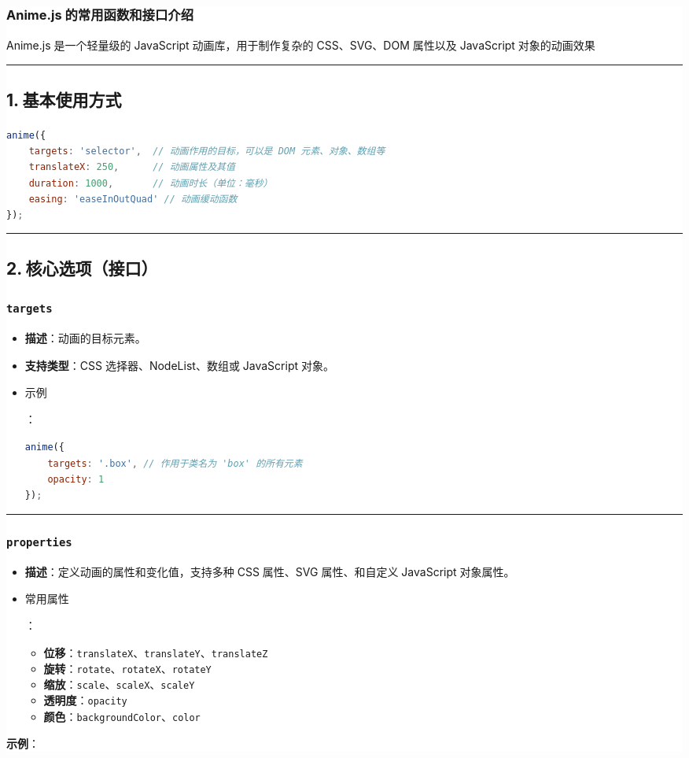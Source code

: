 ### Anime.js 的常用函数和接口介绍

Anime.js 是一个轻量级的 JavaScript 动画库，用于制作复杂的 CSS、SVG、DOM 属性以及 JavaScript 对象的动画效果

------

## **1. 基本使用方式**

```javascript
anime({
    targets: 'selector',  // 动画作用的目标，可以是 DOM 元素、对象、数组等
    translateX: 250,      // 动画属性及其值
    duration: 1000,       // 动画时长（单位：毫秒）
    easing: 'easeInOutQuad' // 动画缓动函数
});
```

------

## **2. 核心选项（接口）**

### **`targets`**

- **描述**：动画的目标元素。

- **支持类型**：CSS 选择器、NodeList、数组或 JavaScript 对象。

- 示例

  ：

  ```javascript
  anime({
      targets: '.box', // 作用于类名为 'box' 的所有元素
      opacity: 1
  });
  ```

------

### **`properties`**

- **描述**：定义动画的属性和变化值，支持多种 CSS 属性、SVG 属性、和自定义 JavaScript 对象属性。

- 常用属性

  ：

  - **位移**：`translateX`、`translateY`、`translateZ`
  - **旋转**：`rotate`、`rotateX`、`rotateY`
  - **缩放**：`scale`、`scaleX`、`scaleY`
  - **透明度**：`opacity`
  - **颜色**：`backgroundColor`、`color`

**示例**：
